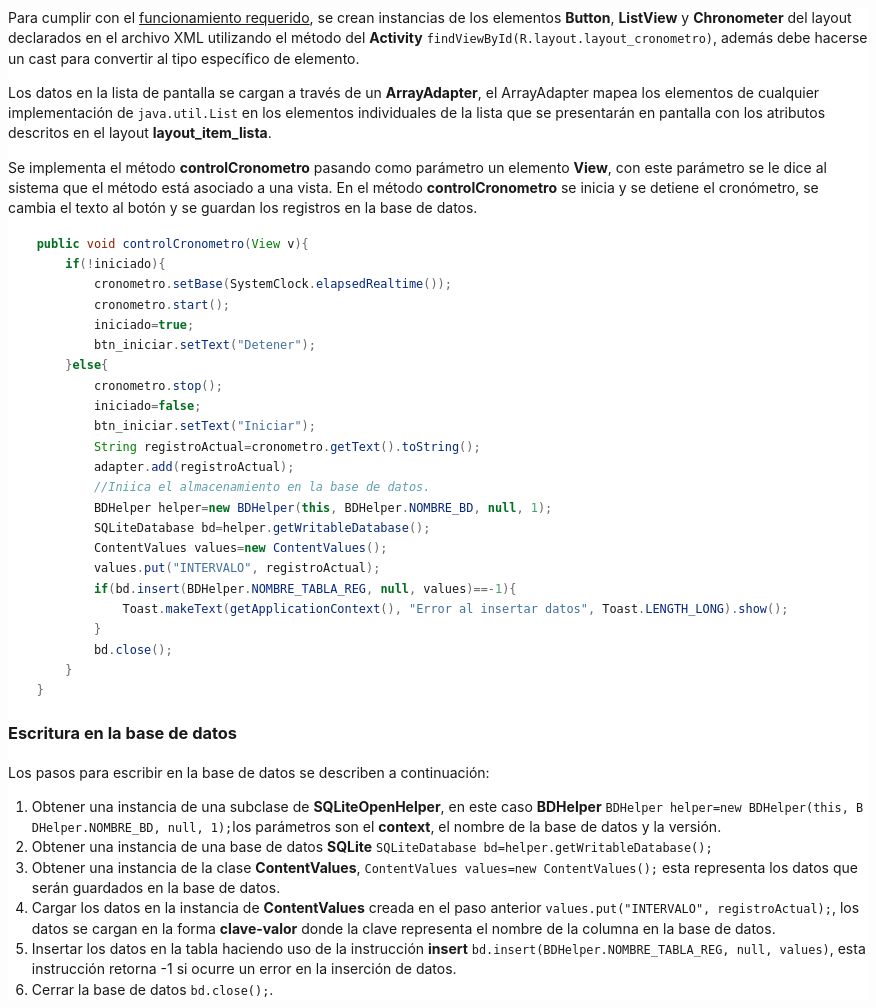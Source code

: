 Para cumplir con el [funcionamiento requerido](#funcionamiento), se crean instancias de los elementos **Button**, **ListView** y **Chronometer** del layout declarados en el archivo XML utilizando el método del **Activity** `findViewById(R.layout.layout_cronometro)`, además debe hacerse un cast para convertir al tipo específico de elemento.

Los datos en la lista de pantalla se cargan a través de un **ArrayAdapter**, el ArrayAdapter mapea los elementos de cualquier implementación de `java.util.List` en los elementos individuales de la lista que se presentarán en pantalla con los atributos descritos en el layout **layout_item_lista**.

Se implementa el método **controlCronometro** pasando como parámetro un elemento **View**, con este parámetro se le dice al sistema que el método está asociado a una vista. En el método **controlCronometro** se inicia y se detiene el cronómetro, se cambia el texto al botón y se guardan los registros en la base de datos.

```java
    public void controlCronometro(View v){
        if(!iniciado){
            cronometro.setBase(SystemClock.elapsedRealtime());
            cronometro.start();
            iniciado=true;
            btn_iniciar.setText("Detener");
        }else{
            cronometro.stop();
            iniciado=false;
            btn_iniciar.setText("Iniciar");
            String registroActual=cronometro.getText().toString();
            adapter.add(registroActual);
            //Iniica el almacenamiento en la base de datos.
            BDHelper helper=new BDHelper(this, BDHelper.NOMBRE_BD, null, 1);
            SQLiteDatabase bd=helper.getWritableDatabase();
            ContentValues values=new ContentValues();
            values.put("INTERVALO", registroActual);
            if(bd.insert(BDHelper.NOMBRE_TABLA_REG, null, values)==-1){
                Toast.makeText(getApplicationContext(), "Error al insertar datos", Toast.LENGTH_LONG).show();
            }
            bd.close();
        }
    }
``` 

### <a name="escrituraEnBD"> Escritura en la base de datos
Los pasos para escribir en la base de datos se describen a continuación:

1. Obtener una instancia de una subclase de **SQLiteOpenHelper**, en este caso **BDHelper** `BDHelper helper=new BDHelper(this, BDHelper.NOMBRE_BD, null, 1);`los parámetros son el **context**, el nombre de la base de datos y la versión.
2. Obtener una instancia de una base de datos **SQLite** `SQLiteDatabase bd=helper.getWritableDatabase();`
3. Obtener una instancia de la clase **ContentValues**, `ContentValues values=new ContentValues();` esta representa los datos que serán guardados en la base de datos.  
4. Cargar los datos en la instancia de **ContentValues** creada en el paso anterior `values.put("INTERVALO", registroActual);`, los datos se cargan en la forma **clave-valor** donde la clave representa el nombre de la columna en la base de datos.
5. Insertar los datos en la tabla haciendo uso de la instrucción **insert** `bd.insert(BDHelper.NOMBRE_TABLA_REG, null, values)`, esta instrucción retorna -1 si ocurre un error en la inserción de datos.
6. Cerrar la base de datos `bd.close();`.
